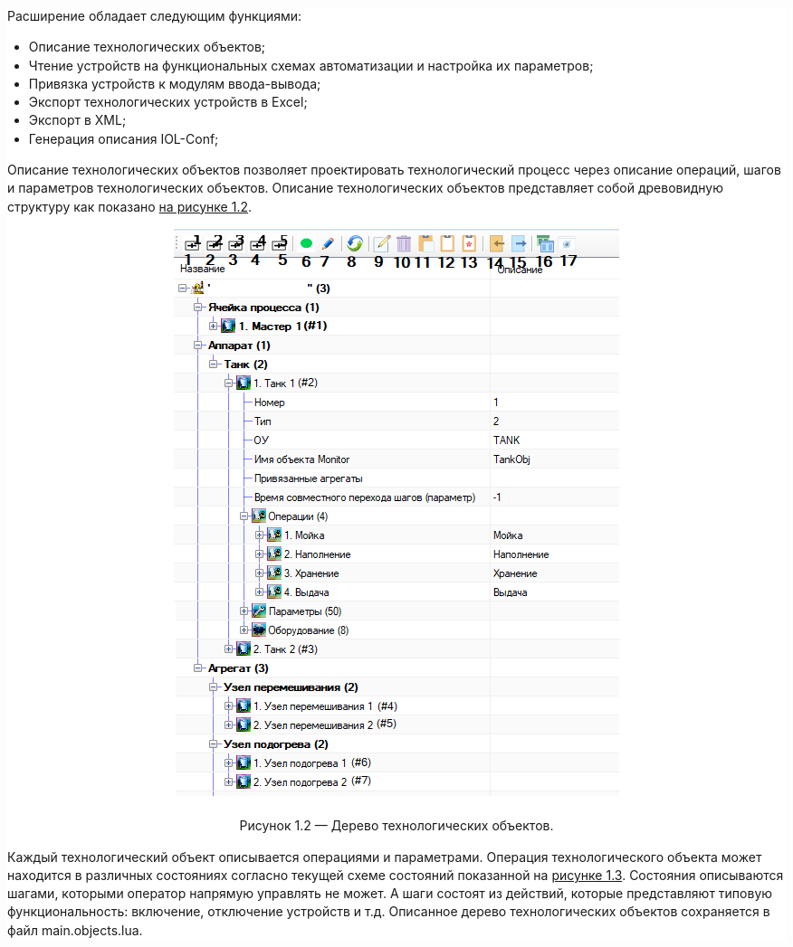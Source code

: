 Расширение обладает следующим функциями:
- Описание технологических объектов;
- Чтение устройств на функциональных схемах автоматизации и настройка их параметров;
- Привязка устройств к модулям ввода-вывода;
- Экспорт технологических устройств в Excel;
- Экспорт в XML;
- Генерация описания IOL-Conf;

Описание технологических объектов позволяет проектировать технологический процесс через описание операций, шагов и параметров технологических объектов. Описание технологических объектов представляет собой древовидную структуру как показано [на рисунке 1.2](#img_1_2).

<div align="center" id="img_1_2">
<img src="images/tech_objects_tree.png">

Рисунок 1.2 — Дерево технологических объектов. 
</div>

Каждый технологический объект описывается операциями и параметрами. Операция технологического объекта может находится в различных состояниях согласно текущей схеме состояний показанной на [рисунке 1.3](#img_1_3). Состояния описываются шагами, которыми оператор напрямую управлять не может. А шаги состоят из действий, которые представляют типовую функциональность: включение, отключение устройств и т.д. Описанное дерево технологических объектов сохраняется в файл main.objects.lua.

